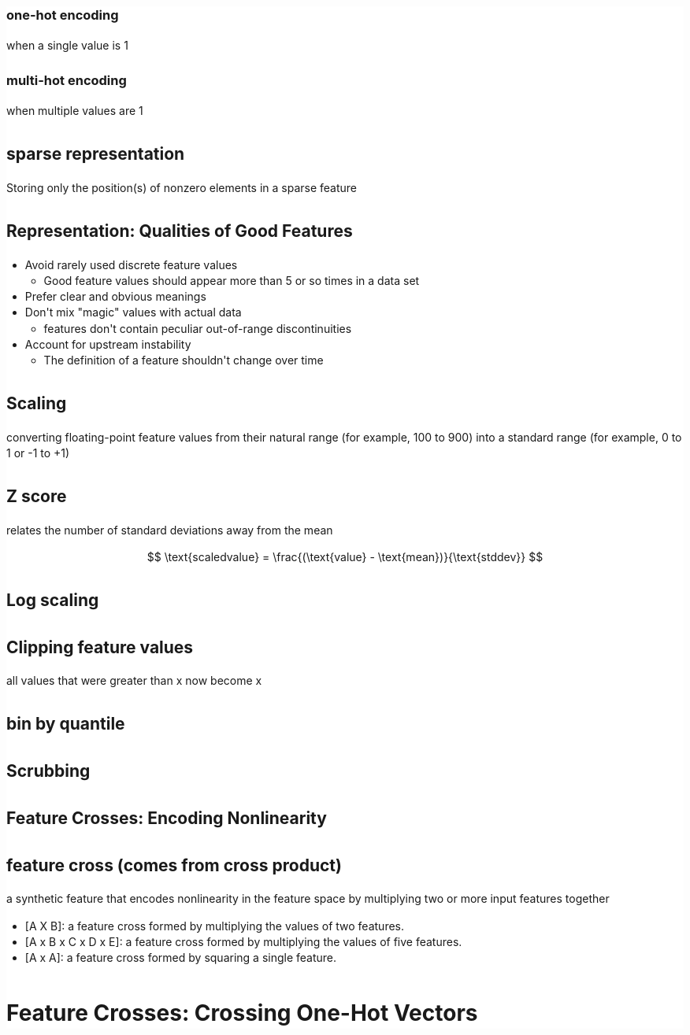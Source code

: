 ### one-hot encoding

when a single value is 1

### multi-hot encoding 

when multiple values are 1

## sparse representation

Storing only the position(s) of nonzero elements in a sparse feature

## Representation: Qualities of Good Features

* Avoid rarely used discrete feature values
    * Good feature values should appear more than 5 or so times in a data set
* Prefer clear and obvious meanings
* Don't mix "magic" values with actual data
    * features don't contain peculiar out-of-range discontinuities
* Account for upstream instability
    * The definition of a feature shouldn't change over time

## Scaling 

converting floating-point feature values from their natural range (for example, 100 to 900) into a standard range (for example, 0 to 1 or -1 to +1)

## Z score

relates the number of standard deviations away from the mean

$$ \text{scaledvalue} = \frac{(\text{value} - \text{mean})}{\text{stddev}} $$

## Log scaling

## Clipping feature values

all values that were greater than x now become x

## bin by quantile

## Scrubbing

## Feature Crosses: Encoding Nonlinearity 

## feature cross (comes from cross product)

a synthetic feature that encodes nonlinearity in the feature space by multiplying two or more input features together

* [A X B]: a feature cross formed by multiplying the values of two features.
* [A x B x C x D x E]: a feature cross formed by multiplying the values of five features.
* [A x A]: a feature cross formed by squaring a single feature.

# Feature Crosses: Crossing One-Hot Vectors


